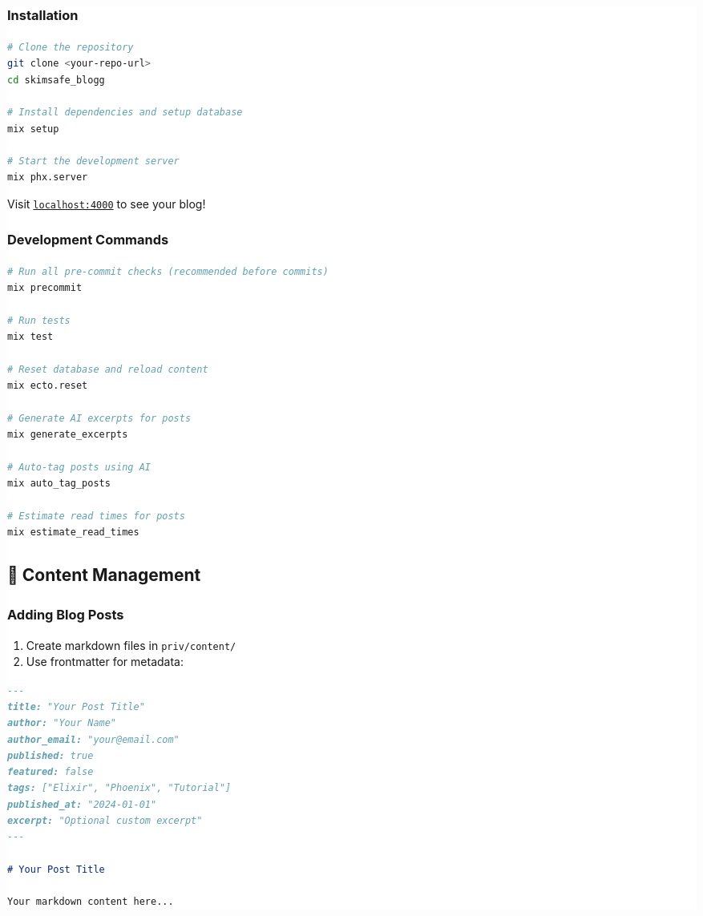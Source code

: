 ### Installation

```bash
# Clone the repository
git clone <your-repo-url>
cd skimsafe_blogg

# Install dependencies and setup database
mix setup

# Start the development server
mix phx.server
```

Visit [`localhost:4000`](http://localhost:4000) to see your blog!

### Development Commands

```bash
# Run all pre-commit checks (recommended before commits)
mix precommit

# Run tests
mix test

# Reset database and reload content
mix ecto.reset

# Generate AI excerpts for posts
mix generate_excerpts

# Auto-tag posts using AI
mix auto_tag_posts

# Estimate read times for posts
mix estimate_read_times
```

## 📝 Content Management

### Adding Blog Posts

1. Create markdown files in `priv/content/`
2. Use frontmatter for metadata:

```markdown
---
title: "Your Post Title"
author: "Your Name"
author_email: "your@email.com"
published: true
featured: false
tags: ["Elixir", "Phoenix", "Tutorial"]
published_at: "2024-01-01"
excerpt: "Optional custom excerpt"
---

# Your Post Title

Your markdown content here...
```
